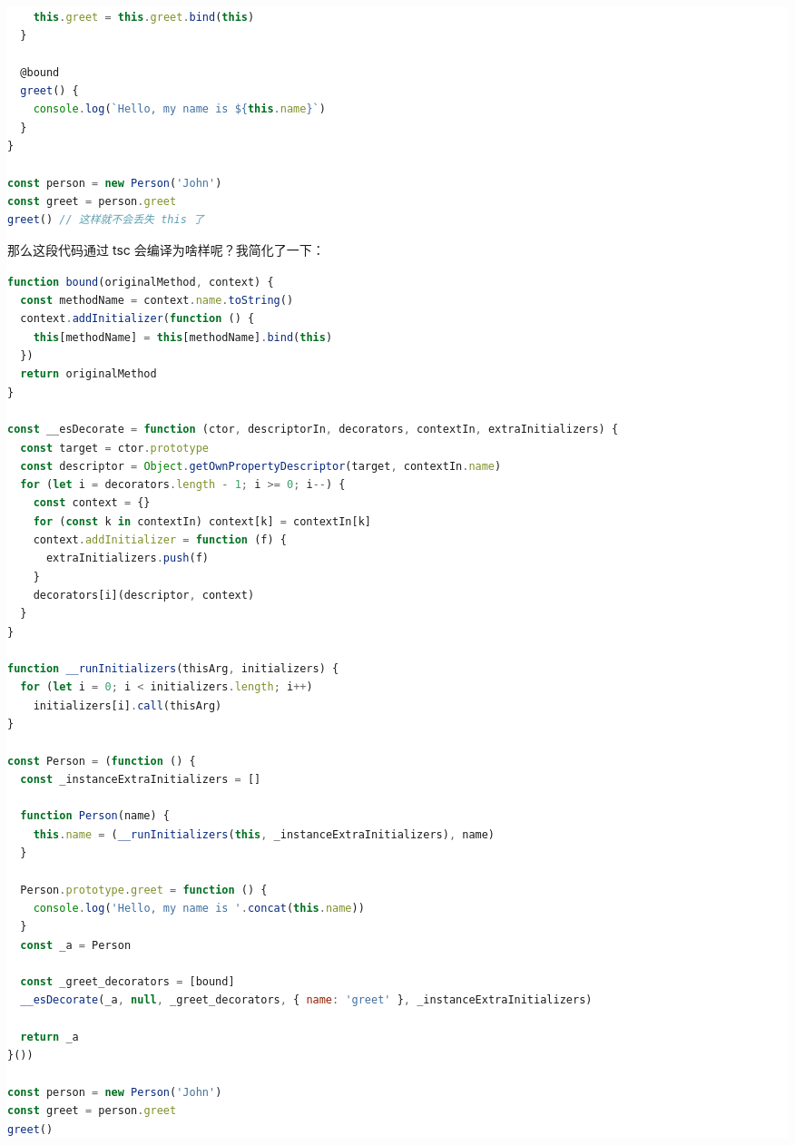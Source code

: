 ```ts
    this.greet = this.greet.bind(this)
  }

  @bound
  greet() {
    console.log(`Hello, my name is ${this.name}`)
  }
}

const person = new Person('John')
const greet = person.greet
greet() // 这样就不会丢失 this 了
```

那么这段代码通过 tsc 会编译为啥样呢？我简化了一下：

```js
function bound(originalMethod, context) {
  const methodName = context.name.toString()
  context.addInitializer(function () {
    this[methodName] = this[methodName].bind(this)
  })
  return originalMethod
}

const __esDecorate = function (ctor, descriptorIn, decorators, contextIn, extraInitializers) {
  const target = ctor.prototype
  const descriptor = Object.getOwnPropertyDescriptor(target, contextIn.name)
  for (let i = decorators.length - 1; i >= 0; i--) {
    const context = {}
    for (const k in contextIn) context[k] = contextIn[k]
    context.addInitializer = function (f) {
      extraInitializers.push(f)
    }
    decorators[i](descriptor, context)
  }
}

function __runInitializers(thisArg, initializers) {
  for (let i = 0; i < initializers.length; i++)
    initializers[i].call(thisArg)
}

const Person = (function () {
  const _instanceExtraInitializers = []

  function Person(name) {
    this.name = (__runInitializers(this, _instanceExtraInitializers), name)
  }

  Person.prototype.greet = function () {
    console.log('Hello, my name is '.concat(this.name))
  }
  const _a = Person

  const _greet_decorators = [bound]
  __esDecorate(_a, null, _greet_decorators, { name: 'greet' }, _instanceExtraInitializers)

  return _a
}())

const person = new Person('John')
const greet = person.greet
greet()
```